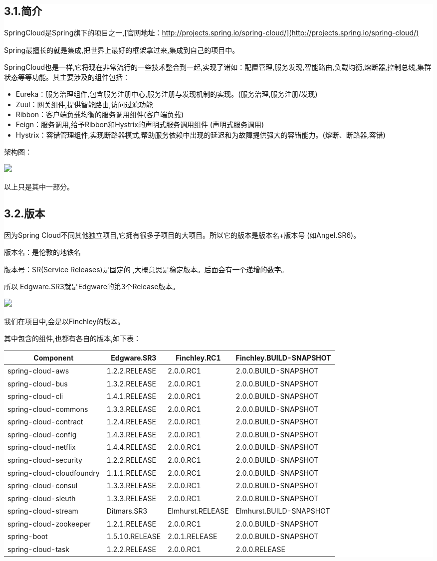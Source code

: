 

## 3.1.简介

SpringCloud是Spring旗下的项目之一,[官网地址：http://projects.spring.io/spring-cloud/](http://projects.spring.io/spring-cloud/)

Spring最擅长的就是集成,把世界上最好的框架拿过来,集成到自己的项目中。

SpringCloud也是一样,它将现在非常流行的一些技术整合到一起,实现了诸如：配置管理,服务发现,智能路由,负载均衡,熔断器,控制总线,集群状态等等功能。其主要涉及的组件包括：

- Eureka：服务治理组件,包含服务注册中心,服务注册与发现机制的实现。(服务治理,服务注册/发现) 
- Zuul：网关组件,提供智能路由,访问过滤功能 
- Ribbon：客户端负载均衡的服务调用组件(客户端负载) 
- Feign：服务调用,给予Ribbon和Hystrix的声明式服务调用组件 (声明式服务调用) 
- Hystrix：容错管理组件,实现断路器模式,帮助服务依赖中出现的延迟和为故障提供强大的容错能力。(熔断、断路器,容错) 

架构图：

 ![](https://img2020.cnblogs.com/blog/1231979/202009/1231979-20200916142529525-1367788737.png)


以上只是其中一部分。



## 3.2.版本

因为Spring Cloud不同其他独立项目,它拥有很多子项目的大项目。所以它的版本是版本名+版本号 (如Angel.SR6)。  

版本名：是伦敦的地铁名  

版本号：SR(Service Releases)是固定的 ,大概意思是稳定版本。后面会有一个递增的数字。 

所以 Edgware.SR3就是Edgware的第3个Release版本。  

 ![](https://img2020.cnblogs.com/blog/1231979/202009/1231979-20200916142547275-1194483840.png)


我们在项目中,会是以Finchley的版本。

其中包含的组件,也都有各自的版本,如下表：

| Component                 | Edgware.SR3    | Finchley.RC1     | Finchley.BUILD-SNAPSHOT |
| ------------------------- | -------------- | ---------------- | ----------------------- |
| spring-cloud-aws          | 1.2.2.RELEASE  | 2.0.0.RC1        | 2.0.0.BUILD-SNAPSHOT    |
| spring-cloud-bus          | 1.3.2.RELEASE  | 2.0.0.RC1        | 2.0.0.BUILD-SNAPSHOT    |
| spring-cloud-cli          | 1.4.1.RELEASE  | 2.0.0.RC1        | 2.0.0.BUILD-SNAPSHOT    |
| spring-cloud-commons      | 1.3.3.RELEASE  | 2.0.0.RC1        | 2.0.0.BUILD-SNAPSHOT    |
| spring-cloud-contract     | 1.2.4.RELEASE  | 2.0.0.RC1        | 2.0.0.BUILD-SNAPSHOT    |
| spring-cloud-config       | 1.4.3.RELEASE  | 2.0.0.RC1        | 2.0.0.BUILD-SNAPSHOT    |
| spring-cloud-netflix      | 1.4.4.RELEASE  | 2.0.0.RC1        | 2.0.0.BUILD-SNAPSHOT    |
| spring-cloud-security     | 1.2.2.RELEASE  | 2.0.0.RC1        | 2.0.0.BUILD-SNAPSHOT    |
| spring-cloud-cloudfoundry | 1.1.1.RELEASE  | 2.0.0.RC1        | 2.0.0.BUILD-SNAPSHOT    |
| spring-cloud-consul       | 1.3.3.RELEASE  | 2.0.0.RC1        | 2.0.0.BUILD-SNAPSHOT    |
| spring-cloud-sleuth       | 1.3.3.RELEASE  | 2.0.0.RC1        | 2.0.0.BUILD-SNAPSHOT    |
| spring-cloud-stream       | Ditmars.SR3    | Elmhurst.RELEASE | Elmhurst.BUILD-SNAPSHOT |
| spring-cloud-zookeeper    | 1.2.1.RELEASE  | 2.0.0.RC1        | 2.0.0.BUILD-SNAPSHOT    |
| spring-boot               | 1.5.10.RELEASE | 2.0.1.RELEASE    | 2.0.0.BUILD-SNAPSHOT    |
| spring-cloud-task         | 1.2.2.RELEASE  | 2.0.0.RC1        | 2.0.0.RELEASE           |